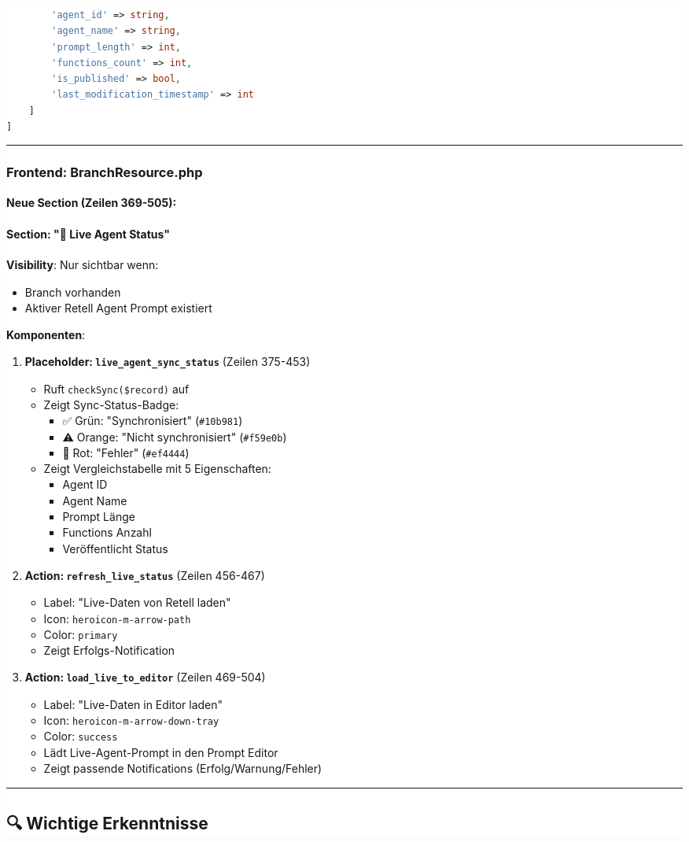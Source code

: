 ```php
        'agent_id' => string,
        'agent_name' => string,
        'prompt_length' => int,
        'functions_count' => int,
        'is_published' => bool,
        'last_modification_timestamp' => int
    ]
]
```

---

### Frontend: BranchResource.php

**Neue Section (Zeilen 369-505):**

#### Section: "📡 Live Agent Status"

**Visibility**: Nur sichtbar wenn:
- Branch vorhanden
- Aktiver Retell Agent Prompt existiert

**Komponenten**:

1. **Placeholder: `live_agent_sync_status`** (Zeilen 375-453)
   - Ruft `checkSync($record)` auf
   - Zeigt Sync-Status-Badge:
     - ✅ Grün: "Synchronisiert" (`#10b981`)
     - ⚠️ Orange: "Nicht synchronisiert" (`#f59e0b`)
     - 🚨 Rot: "Fehler" (`#ef4444`)
   - Zeigt Vergleichstabelle mit 5 Eigenschaften:
     - Agent ID
     - Agent Name
     - Prompt Länge
     - Functions Anzahl
     - Veröffentlicht Status

2. **Action: `refresh_live_status`** (Zeilen 456-467)
   - Label: "Live-Daten von Retell laden"
   - Icon: `heroicon-m-arrow-path`
   - Color: `primary`
   - Zeigt Erfolgs-Notification

3. **Action: `load_live_to_editor`** (Zeilen 469-504)
   - Label: "Live-Daten in Editor laden"
   - Icon: `heroicon-m-arrow-down-tray`
   - Color: `success`
   - Lädt Live-Agent-Prompt in den Prompt Editor
   - Zeigt passende Notifications (Erfolg/Warnung/Fehler)

---

## 🔍 Wichtige Erkenntnisse
